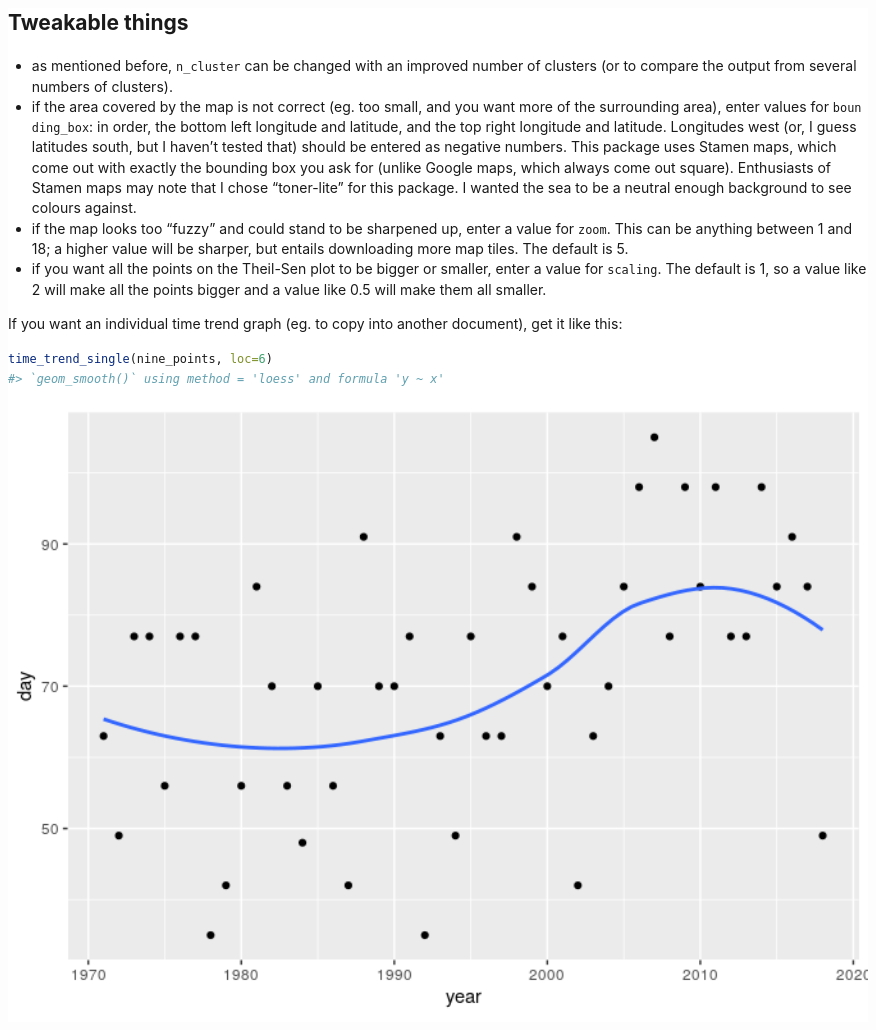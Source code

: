 
## Tweakable things

  - as mentioned before, `n_cluster` can be changed with an improved
    number of clusters (or to compare the output from several numbers of
    clusters).
  - if the area covered by the map is not correct (eg. too small, and
    you want more of the surrounding area), enter values for
    `bounding_box`: in order, the bottom left longitude and latitude,
    and the top right longitude and latitude. Longitudes west (or, I
    guess latitudes south, but I haven’t tested that) should be entered
    as negative numbers. This package uses Stamen maps, which come out
    with exactly the bounding box you ask for (unlike Google maps, which
    always come out square). Enthusiasts of Stamen maps may note that I
    chose “toner-lite” for this package. I wanted the sea to be a
    neutral enough background to see colours against.
  - if the map looks too “fuzzy” and could stand to be sharpened up,
    enter a value for `zoom`. This can be anything between 1 and 18; a
    higher value will be sharper, but entails downloading more map
    tiles. The default is 5.
  - if you want all the points on the Theil-Sen plot to be bigger or
    smaller, enter a value for `scaling`. The default is 1, so a value
    like 2 will make all the points bigger and a value like 0.5 will
    make them all smaller.

If you want an individual time trend graph (eg. to copy into another
document), get it like this:

``` r
time_trend_single(nine_points, loc=6)
#> `geom_smooth()` using method = 'loess' and formula 'y ~ x'
```

<img src="man/figures/README-unnamed-chunk-3-1.png" width="100%" />
